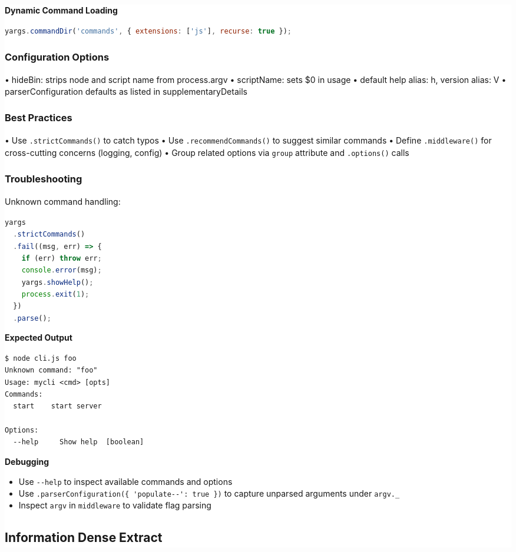 **Dynamic Command Loading**
```js
yargs.commandDir('commands', { extensions: ['js'], recurse: true });
```

### Configuration Options

• hideBin: strips node and script name from process.argv
• scriptName: sets $0 in usage
• default help alias: h, version alias: V
• parserConfiguration defaults as listed in supplementaryDetails

### Best Practices

• Use `.strictCommands()` to catch typos
• Use `.recommendCommands()` to suggest similar commands
• Define `.middleware()` for cross-cutting concerns (logging, config)
• Group related options via `group` attribute and `.options()` calls

### Troubleshooting

Unknown command handling:
```js
yargs
  .strictCommands()
  .fail((msg, err) => {
    if (err) throw err;
    console.error(msg);
    yargs.showHelp();
    process.exit(1);
  })
  .parse();
```

**Expected Output**
```
$ node cli.js foo
Unknown command: "foo"
Usage: mycli <cmd> [opts]
Commands:
  start    start server

Options:
  --help     Show help  [boolean]
```

**Debugging**
- Use `--help` to inspect available commands and options
- Use `.parserConfiguration({ 'populate--': true })` to capture unparsed arguments under `argv._`
- Inspect `argv` in `middleware` to validate flag parsing


## Information Dense Extract